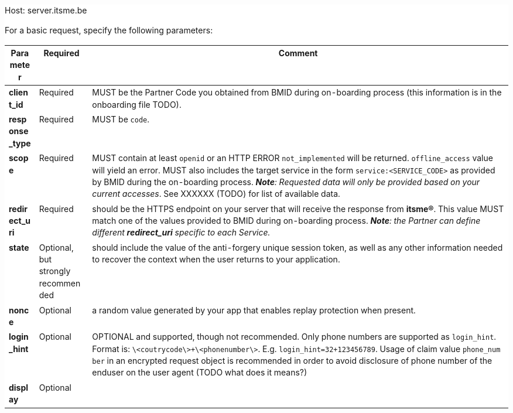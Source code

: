 <span class="token header-name keyword">Host:</span> server.itsme.be
</code></pre>
<p>For a basic request, specify the following parameters:</p>

<table>
<thead>
<tr>
<th>Parameter</th>
<th>Required</th>
<th>Comment</th>
</tr>
</thead>
<tbody>
<tr>
<td><strong>client_id</strong></td>
<td>Required</td>
<td>MUST be the Partner Code you obtained from BMID during on-boarding process (this information is in the onboarding file TODO).</td>
</tr>
<tr>
<td><strong>response_type</strong></td>
<td>Required</td>
<td>MUST be <code>code</code>.</td>
</tr>
<tr>
<td><strong>scope</strong></td>
<td>Required</td>
<td>MUST contain at least <code>openid</code> or an HTTP ERROR <code>not_implemented</code> will be returned. <code>offline_access</code> value will yield an error. MUST also includes the target service in the form <code>service:&lt;SERVICE_CODE&gt;</code> as provided by BMID during the on-boarding process. <em><strong>Note</strong>: Requested data will only be provided based on your current accesses</em>. See XXXXXX (TODO) for list of available data.</td>
</tr>
<tr>
<td><strong>redirect_uri</strong></td>
<td>Required</td>
<td>should be the HTTPS endpoint on your server that will receive the response from <strong>itsme®</strong>. This value MUST match one of the values provided to BMID during on-boarding process. <em><strong>Note</strong>: the Partner can define different <strong>redirect_uri</strong> specific to each Service.</em></td>
</tr>
<tr>
<td><strong>state</strong></td>
<td>Optional, but strongly recommended</td>
<td>should include the value of the anti-forgery unique session token, as well as any other information needed to recover the context when the user returns to your application.</td>
</tr>
<tr>
<td><strong>nonce</strong></td>
<td>Optional</td>
<td>a random value generated by your app that enables replay protection when present.</td>
</tr>
<tr>
<td><strong>login_hint</strong></td>
<td>Optional</td>
<td>OPTIONAL and supported, though not recommended. Only phone numbers are supported as <code>login_hint</code>. Format is: <code>\&lt;coutrycode\&gt;+\&lt;phonenumber\&gt;</code>. E.g. <code>login_hint=32+123456789</code>. Usage of claim value <code>phone_number</code> in an encrypted request object is recommended in order to avoid disclosure of phone number of the enduser on the user agent (TODO what does it means?)</td>
</tr>
<tr>
<td><strong>display</strong></td>
<td>Optional</td>
